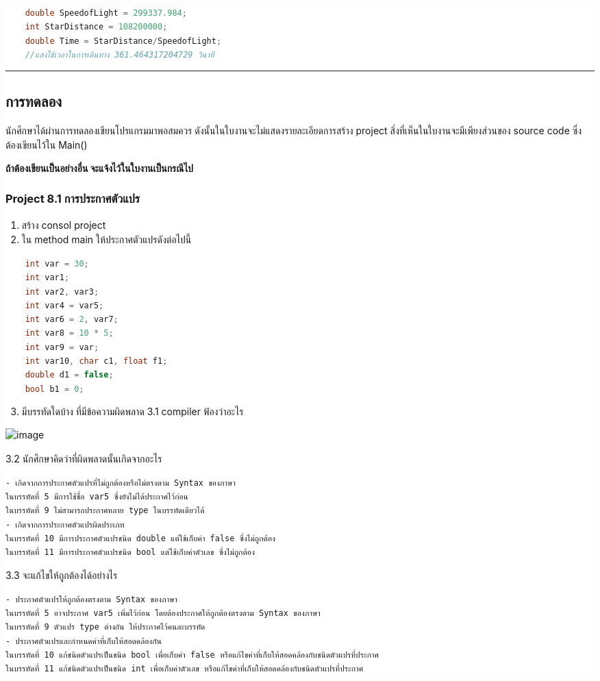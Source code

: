```csharp
    double SpeedofLight = 299337.984;
    int StarDistance = 108200000;
    double Time = StarDistance/SpeedofLight;
    //แสงใช้เวลาในการเดินทาง 361.464317204729 วินาที
```

---
## การทดลอง ## 

นักศึกษาได้ผ่านการทดลองเขียนโปรแกรมมาพอสมควร ดังนั้นในใบงานจะไม่แสดงรายละเอียดการสร้าง project สิ่งที่เห็นในใบงานจะมีเพียงส่วนของ source code ซึ่งต้องเขียนไว้ใน Main() 

__ถ้าต้องเขียนเป็นอย่างอื่น จะแจ้งไว้ในใบงานเป็นกรณีไป__ 

### Project 8.1 การประกาศตัวแปร ## 
1. สร้าง consol project
2. ใน method main ให้ประกาศตัวแปรดังต่อไปนี้

``` cs
    int var = 30;
    int var1;
    int var2, var3;
    int var4 = var5;
    int var6 = 2, var7;
    int var8 = 10 * 5;
    int var9 = var;
    int var10, char c1, float f1;
    double d1 = false;
    bool b1 = 0;
```

3. มีบรรทัดใดบ้าง ที่มีข้อความผิดพลาด 
  3.1 compiler ฟ้องว่าอะไร
  
  ![image](https://user-images.githubusercontent.com/92081884/168774543-6acca75f-d3d3-4129-930f-06dfbdb1a369.png)

  3.2 นักศึกษาคิดว่าที่ผิดพลาดนั้นเกิดจากอะไร
  
  ```
  - เกิดจากการประกาศตัวแปรที่ไม่ถูกต้องหรือไม่ตรงตาม Syntax ของภาษา 
  ในบรรทัดที่ 5 มีการใช้ชื่อ var5 ซึ่งยังไม่ได้ประกาศไว้ก่อน 
  ในบรรทัดที่ 9 ไม่สามารถประกาศหลาย type ในบรรทัดเดียวได้
  - เกิดจากการประกาศตัวแปรผิดประเภท
  ในบรรทัดที่ 10 มีการประกาศตัวแปรชนิด double แต่ใช้เก็บค่า false ซึ่งไม่ถูกต้อง
  ในบรรทัดที่ 11 มีการประกาศตัวแปรชนิด bool แต่ใช้เก็บค่าตัวเลข ซึ่งไม่ถูกต้อง
  ```
  
  3.3 จะแก้ไขให้ถูกต้องได้อย่างไร
  
  ```
  - ประกาศตัวแปรให้ถูกต้องตรงตาม Syntax ของภาษา 
  ในบรรทัดที่ 5 อาจประกาศ var5 เพิ่มไว้ก่อน โดยต้องประกาศให้ถูกต้องตรงตาม Syntax ของภาษา
  ในบรรทัดที่ 9 ตัวแปร type ต่างกัน ให้ประกาศไว้คนละบรรทัด
  - ประกาศตัวแปรและกำหนดค่าที่เก็บให้สอดคล้องกัน
  ในบรรทัดที่ 10 แก้ชนิดตัวแปรเป็นชนิด bool เพื่อเก็บค่า false หรือแก้ไขค่าที่เก็บให้สอดคล้องกับชนิดตัวแปรที่ประกาศ
  ในบรรทัดที่ 11 แก้ชนิดตัวแปรเป็นชนิด int เพื่อเก็บค่าตัวเลข หรือแก้ไขค่าที่เก็บให้สอดคล้องกับชนิดตัวแปรที่ประกาศ
  ```
